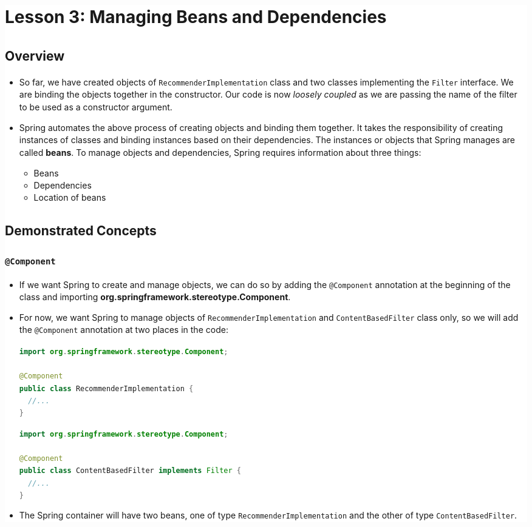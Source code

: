 # Lesson 3: Managing Beans and Dependencies

## Overview

- So far, we have created objects of `RecommenderImplementation` class and two classes implementing the `Filter` interface. We are binding the objects together in the constructor. Our code is now _loosely coupled_ as we are passing the name of the filter to be used as a constructor argument.

- Spring automates the above process of creating objects and binding them together. It takes the responsibility of creating instances of classes and binding instances based on their dependencies. The instances or objects that Spring manages are called __beans__. To manage objects and dependencies, Spring requires information about three things:

    - Beans 
    - Dependencies 
    - Location of beans

## Demonstrated Concepts

### `@Component`

- If we want Spring to create and manage objects, we can do so by adding the `@Component` annotation at the beginning of the class and importing __org.springframework.stereotype.Component__.

- For now, we want Spring to manage objects of `RecommenderImplementation` and `ContentBasedFilter` class only, so we will add the `@Component` annotation at two places in the code:

  ```java
  import org.springframework.stereotype.Component;
    
  @Component
  public class RecommenderImplementation {
    //...
  }
  ```
  
  ```java
  import org.springframework.stereotype.Component;
  
  @Component
  public class ContentBasedFilter implements Filter {
    //...
  }
  ```
  
- The Spring container will have two beans, one of type `RecommenderImplementation` and the other of type `ContentBasedFilter`.
